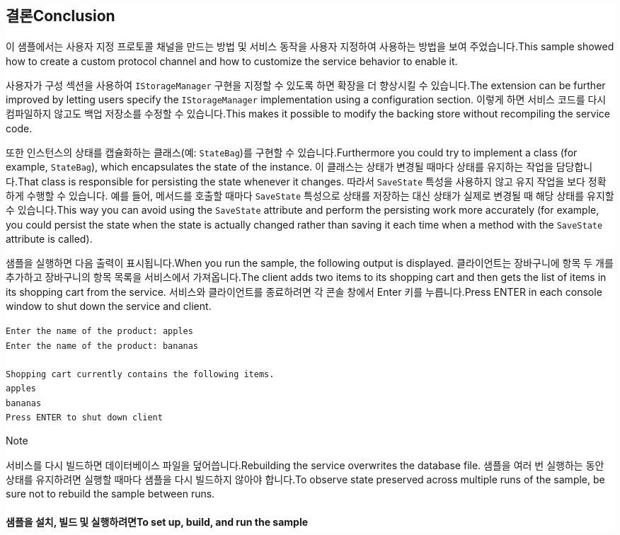 ## <a name="conclusion"></a><span data-ttu-id="717f8-242">결론</span><span class="sxs-lookup"><span data-stu-id="717f8-242">Conclusion</span></span>

<span data-ttu-id="717f8-243">이 샘플에서는 사용자 지정 프로토콜 채널을 만드는 방법 및 서비스 동작을 사용자 지정하여 사용하는 방법을 보여 주었습니다.</span><span class="sxs-lookup"><span data-stu-id="717f8-243">This sample showed how to create a custom protocol channel and how to customize the service behavior to enable it.</span></span>

<span data-ttu-id="717f8-244">사용자가 구성 섹션을 사용하여 `IStorageManager` 구현을 지정할 수 있도록 하면 확장을 더 향상시킬 수 있습니다.</span><span class="sxs-lookup"><span data-stu-id="717f8-244">The extension can be further improved by letting users specify the `IStorageManager` implementation using a configuration section.</span></span> <span data-ttu-id="717f8-245">이렇게 하면 서비스 코드를 다시 컴파일하지 않고도 백업 저장소를 수정할 수 있습니다.</span><span class="sxs-lookup"><span data-stu-id="717f8-245">This makes it possible to modify the backing store without recompiling the service code.</span></span>

<span data-ttu-id="717f8-246">또한 인스턴스의 상태를 캡슐화하는 클래스(예: `StateBag`)를 구현할 수 있습니다.</span><span class="sxs-lookup"><span data-stu-id="717f8-246">Furthermore you could try to implement a class (for example, `StateBag`), which encapsulates the state of the instance.</span></span> <span data-ttu-id="717f8-247">이 클래스는 상태가 변경될 때마다 상태를 유지하는 작업을 담당합니다.</span><span class="sxs-lookup"><span data-stu-id="717f8-247">That class is responsible for persisting the state whenever it changes.</span></span> <span data-ttu-id="717f8-248">따라서 `SaveState` 특성을 사용하지 않고 유지 작업을 보다 정확하게 수행할 수 있습니다. 예를 들어, 메서드를 호출할 때마다 `SaveState` 특성으로 상태를 저장하는 대신 상태가 실제로 변경될 때 해당 상태를 유지할 수 있습니다.</span><span class="sxs-lookup"><span data-stu-id="717f8-248">This way you can avoid using the `SaveState` attribute and perform the persisting work more accurately (for example, you could persist the state when the state is actually changed rather than saving it each time when a method with the `SaveState` attribute is called).</span></span>

<span data-ttu-id="717f8-249">샘플을 실행하면 다음 출력이 표시됩니다.</span><span class="sxs-lookup"><span data-stu-id="717f8-249">When you run the sample, the following output is displayed.</span></span> <span data-ttu-id="717f8-250">클라이언트는 장바구니에 항목 두 개를 추가하고 장바구니의 항목 목록을 서비스에서 가져옵니다.</span><span class="sxs-lookup"><span data-stu-id="717f8-250">The client adds two items to its shopping cart and then gets the list of items in its shopping cart from the service.</span></span> <span data-ttu-id="717f8-251">서비스와 클라이언트를 종료하려면 각 콘솔 창에서 Enter 키를 누릅니다.</span><span class="sxs-lookup"><span data-stu-id="717f8-251">Press ENTER in each console window to shut down the service and client.</span></span>

```console
Enter the name of the product: apples
Enter the name of the product: bananas

Shopping cart currently contains the following items.
apples
bananas
Press ENTER to shut down client
```

> [!NOTE]
> <span data-ttu-id="717f8-252">서비스를 다시 빌드하면 데이터베이스 파일을 덮어씁니다.</span><span class="sxs-lookup"><span data-stu-id="717f8-252">Rebuilding the service overwrites the database file.</span></span> <span data-ttu-id="717f8-253">샘플을 여러 번 실행하는 동안 상태를 유지하려면 실행할 때마다 샘플을 다시 빌드하지 않아야 합니다.</span><span class="sxs-lookup"><span data-stu-id="717f8-253">To observe state preserved across multiple runs of the sample, be sure not to rebuild the sample between runs.</span></span>

#### <a name="to-set-up-build-and-run-the-sample"></a><span data-ttu-id="717f8-254">샘플을 설치, 빌드 및 실행하려면</span><span class="sxs-lookup"><span data-stu-id="717f8-254">To set up, build, and run the sample</span></span>
